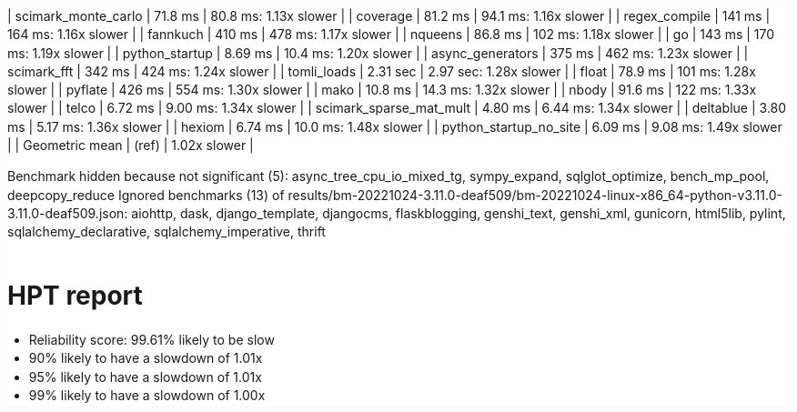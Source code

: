 | scimark_monte_carlo       | 71.8 ms                                                | 80.8 ms: 1.13x slower                                                  |
| coverage                  | 81.2 ms                                                | 94.1 ms: 1.16x slower                                                  |
| regex_compile             | 141 ms                                                 | 164 ms: 1.16x slower                                                   |
| fannkuch                  | 410 ms                                                 | 478 ms: 1.17x slower                                                   |
| nqueens                   | 86.8 ms                                                | 102 ms: 1.18x slower                                                   |
| go                        | 143 ms                                                 | 170 ms: 1.19x slower                                                   |
| python_startup            | 8.69 ms                                                | 10.4 ms: 1.20x slower                                                  |
| async_generators          | 375 ms                                                 | 462 ms: 1.23x slower                                                   |
| scimark_fft               | 342 ms                                                 | 424 ms: 1.24x slower                                                   |
| tomli_loads               | 2.31 sec                                               | 2.97 sec: 1.28x slower                                                 |
| float                     | 78.9 ms                                                | 101 ms: 1.28x slower                                                   |
| pyflate                   | 426 ms                                                 | 554 ms: 1.30x slower                                                   |
| mako                      | 10.8 ms                                                | 14.3 ms: 1.32x slower                                                  |
| nbody                     | 91.6 ms                                                | 122 ms: 1.33x slower                                                   |
| telco                     | 6.72 ms                                                | 9.00 ms: 1.34x slower                                                  |
| scimark_sparse_mat_mult   | 4.80 ms                                                | 6.44 ms: 1.34x slower                                                  |
| deltablue                 | 3.80 ms                                                | 5.17 ms: 1.36x slower                                                  |
| hexiom                    | 6.74 ms                                                | 10.0 ms: 1.48x slower                                                  |
| python_startup_no_site    | 6.09 ms                                                | 9.08 ms: 1.49x slower                                                  |
| Geometric mean            | (ref)                                                  | 1.02x slower                                                           |

Benchmark hidden because not significant (5): async_tree_cpu_io_mixed_tg, sympy_expand, sqlglot_optimize, bench_mp_pool, deepcopy_reduce
Ignored benchmarks (13) of results/bm-20221024-3.11.0-deaf509/bm-20221024-linux-x86_64-python-v3.11.0-3.11.0-deaf509.json: aiohttp, dask, django_template, djangocms, flaskblogging, genshi_text, genshi_xml, gunicorn, html5lib, pylint, sqlalchemy_declarative, sqlalchemy_imperative, thrift


# HPT report

- Reliability score: 99.61% likely to be slow
- 90% likely to have a slowdown of 1.01x
- 95% likely to have a slowdown of 1.01x
- 99% likely to have a slowdown of 1.00x
